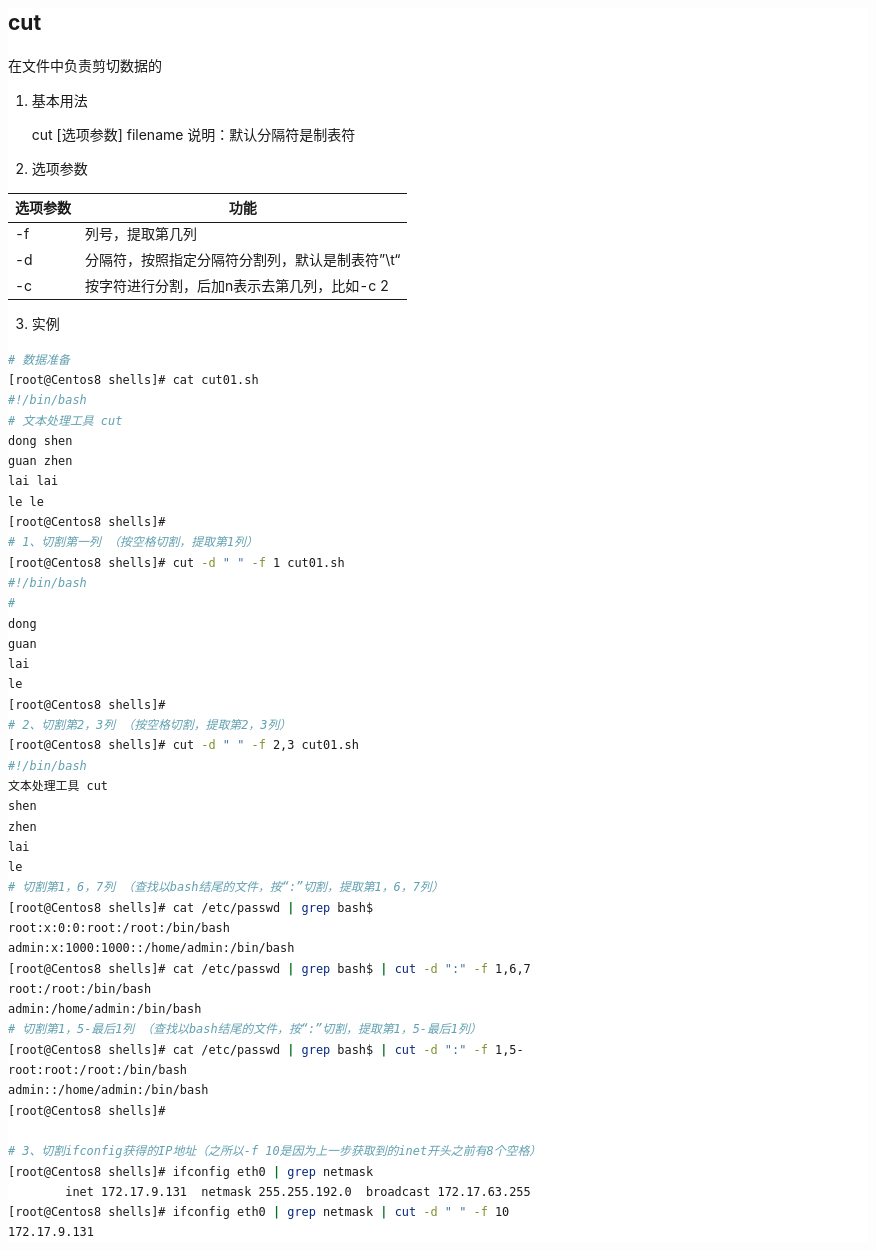## cut

在文件中负责剪切数据的

1. 基本用法

   cut [选项参数] filename
   说明：默认分隔符是制表符
2. 选项参数

| 选项参数 | 功能                                             |
| -------- | ------------------------------------------------ |
| -f       | 列号，提取第几列                                 |
| -d       | 分隔符，按照指定分隔符分割列，默认是制表符”\t“ |
| -c       | 按字符进行分割，后加n表示去第几列，比如-c 2      |

3. 实例

```sh
# 数据准备
[root@Centos8 shells]# cat cut01.sh 
#!/bin/bash
# 文本处理工具 cut 
dong shen
guan zhen
lai lai
le le
[root@Centos8 shells]# 
# 1、切割第一列 （按空格切割，提取第1列）
[root@Centos8 shells]# cut -d " " -f 1 cut01.sh 
#!/bin/bash
#
dong
guan
lai
le
[root@Centos8 shells]# 
# 2、切割第2，3列 （按空格切割，提取第2，3列）
[root@Centos8 shells]# cut -d " " -f 2,3 cut01.sh 
#!/bin/bash
文本处理工具 cut
shen
zhen
lai
le
# 切割第1，6，7列 （查找以bash结尾的文件，按“:”切割，提取第1，6，7列）
[root@Centos8 shells]# cat /etc/passwd | grep bash$
root:x:0:0:root:/root:/bin/bash
admin:x:1000:1000::/home/admin:/bin/bash
[root@Centos8 shells]# cat /etc/passwd | grep bash$ | cut -d ":" -f 1,6,7
root:/root:/bin/bash
admin:/home/admin:/bin/bash
# 切割第1，5-最后1列 （查找以bash结尾的文件，按“:”切割，提取第1，5-最后1列）
[root@Centos8 shells]# cat /etc/passwd | grep bash$ | cut -d ":" -f 1,5-
root:root:/root:/bin/bash
admin::/home/admin:/bin/bash
[root@Centos8 shells]# 

# 3、切割ifconfig获得的IP地址（之所以-f 10是因为上一步获取到的inet开头之前有8个空格）
[root@Centos8 shells]# ifconfig eth0 | grep netmask
        inet 172.17.9.131  netmask 255.255.192.0  broadcast 172.17.63.255
[root@Centos8 shells]# ifconfig eth0 | grep netmask | cut -d " " -f 10
172.17.9.131
```